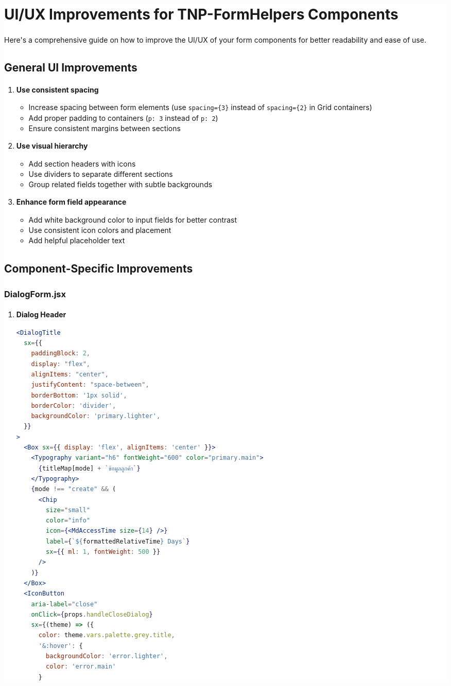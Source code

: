 # UI/UX Improvements for TNP-FormHelpers Components

Here's a comprehensive guide on how to improve the UI/UX of your form components for better readability and ease of use.

## General UI Improvements

1. **Use consistent spacing**
   - Increase spacing between form elements (use `spacing={3}` instead of `spacing={2}` in Grid containers)
   - Add proper padding to containers (`p: 3` instead of `p: 2`)
   - Ensure consistent margins between sections

2. **Use visual hierarchy**
   - Add section headers with icons
   - Use dividers to separate different sections
   - Group related fields together with subtle backgrounds

3. **Enhance form field appearance**
   - Add white background color to input fields for better contrast
   - Use consistent icon colors and placement
   - Add helpful placeholder text

## Component-Specific Improvements

### DialogForm.jsx

1. **Dialog Header**
   ```jsx
   <DialogTitle
     sx={{
       paddingBlock: 2,
       display: "flex",
       alignItems: "center",
       justifyContent: "space-between",
       borderBottom: '1px solid',
       borderColor: 'divider',
       backgroundColor: 'primary.lighter',
     }}
   >
     <Box sx={{ display: 'flex', alignItems: 'center' }}>
       <Typography variant="h6" fontWeight="600" color="primary.main">
         {titleMap[mode] + `ข้อมูลลูกค้า`}
       </Typography>
       {mode !== "create" && (
         <Chip
           size="small"
           color="info"
           icon={<MdAccessTime size={14} />}
           label={`${formattedRelativeTime} Days`}
           sx={{ ml: 1, fontWeight: 500 }}
         />
       )}
     </Box>
     <IconButton
       aria-label="close"
       onClick={props.handleCloseDialog}
       sx={(theme) => ({
         color: theme.vars.palette.grey.title,
         '&:hover': { 
           backgroundColor: 'error.lighter',
           color: 'error.main'
         }
   ```